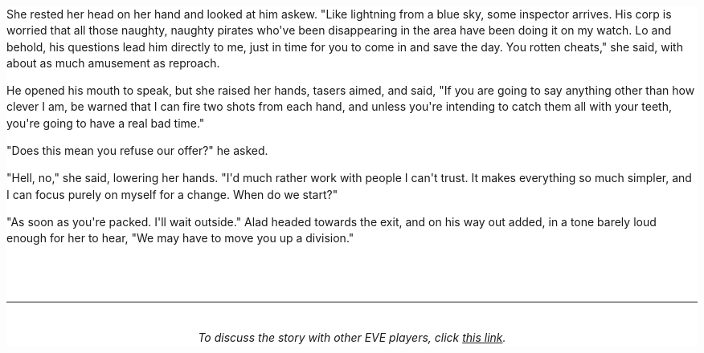 <p>
</p>
<p>She rested her head on her hand and looked at him 
askew. "Like lightning from a blue sky, some inspector arrives. His corp is 
worried that all those naughty, naughty pirates who've been disappearing in the 
area have been doing it on my watch. Lo and behold, his questions lead him 
directly to me, just in time for you to come in and save the day. You rotten 
cheats," she said, with about as much amusement as reproach.</p>
<p>
</p>
<p>He opened his mouth to speak, but she raised her 
hands, tasers aimed, and said, "If you are going to say anything other than how 
clever I am, be warned that I can fire two shots from each hand, and unless 
you're intending to catch them all with your teeth, you're going to have a real 
bad time."</p>
<p>
</p>
"Does this mean you refuse our offer?" he asked.

<p>
</p>
<p>"Hell, no," she said, lowering her hands. "I'd much 
rather work with people I can't trust. It makes everything so much simpler, and 
I can focus purely on myself for a change. When do we start?"</p>
<p>
</p>
<p>"As soon as you're packed. I'll wait outside." Alad 
headed towards the exit, and on his way out added, in a tone barely loud enough 
for her to hear, "We may have to move you up a division."</p>


<br><br>

<hr>
<p align="CENTER" dir="LTR"><br>
<i>To discuss the story with other EVE players, click <a href="http://myeve.eve-online.com/ingameboard.asp?a=topic&amp;threadID=583283">this link</a>.</i>

</p>


                            
                        
